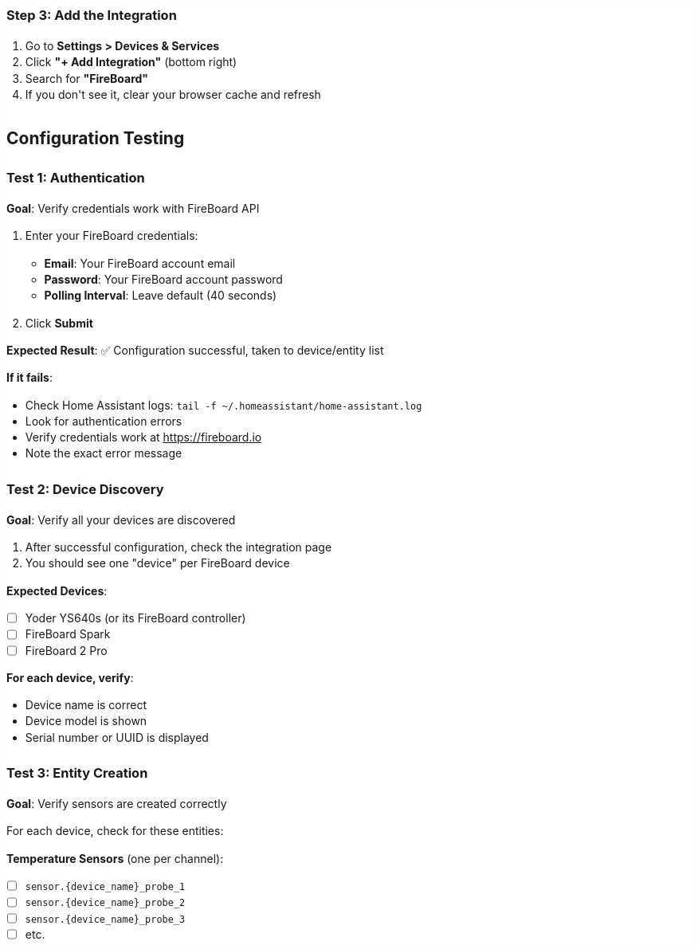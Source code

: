 ### Step 3: Add the Integration

1. Go to **Settings > Devices & Services**
2. Click **"+ Add Integration"** (bottom right)
3. Search for **"FireBoard"**
4. If you don't see it, clear your browser cache and refresh

## Configuration Testing

### Test 1: Authentication

**Goal**: Verify credentials work with FireBoard API

1. Enter your FireBoard credentials:
   - **Email**: Your FireBoard account email
   - **Password**: Your FireBoard account password
   - **Polling Interval**: Leave default (40 seconds)

2. Click **Submit**

**Expected Result**: ✅ Configuration successful, taken to device/entity list

**If it fails**:
- Check Home Assistant logs: `tail -f ~/.homeassistant/home-assistant.log`
- Look for authentication errors
- Verify credentials work at https://fireboard.io
- Note the exact error message

### Test 2: Device Discovery

**Goal**: Verify all your devices are discovered

1. After successful configuration, check the integration page
2. You should see one "device" per FireBoard device

**Expected Devices**:
- [ ] Yoder YS640s (or its FireBoard controller)
- [ ] FireBoard Spark
- [ ] FireBoard 2 Pro

**For each device, verify**:
- Device name is correct
- Device model is shown
- Serial number or UUID is displayed

### Test 3: Entity Creation

**Goal**: Verify sensors are created correctly

For each device, check for these entities:

**Temperature Sensors** (one per channel):
- [ ] `sensor.{device_name}_probe_1`
- [ ] `sensor.{device_name}_probe_2`
- [ ] `sensor.{device_name}_probe_3`
- [ ] etc.
